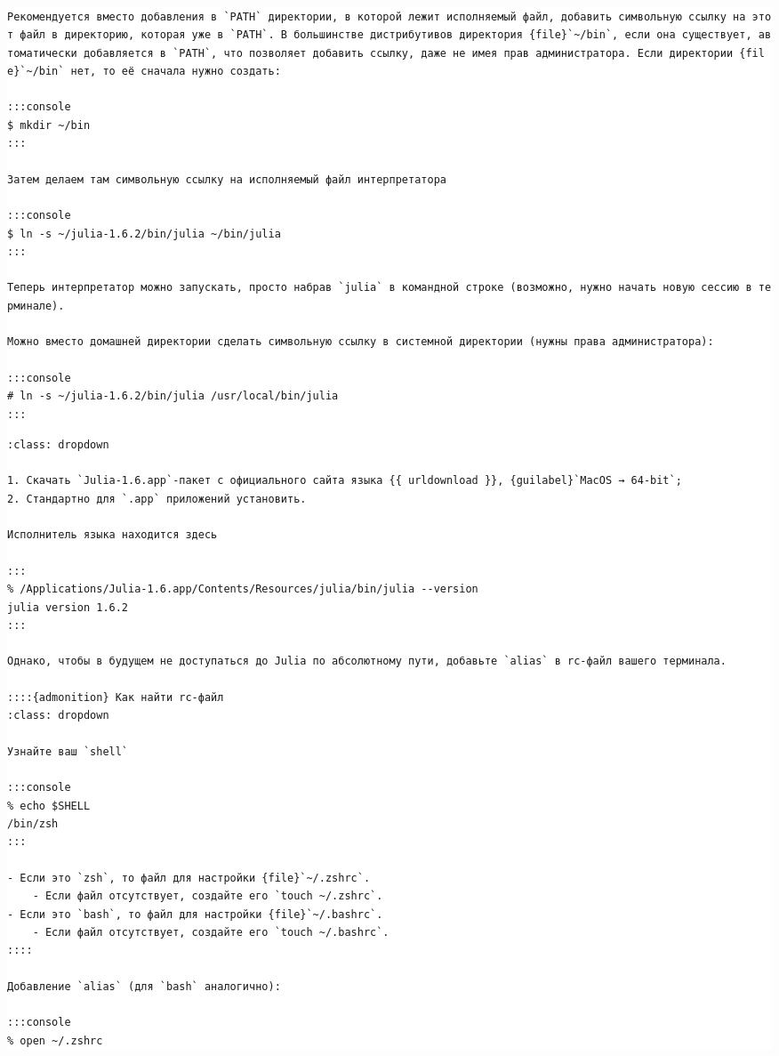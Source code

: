 ```{admonition} Инструкция для пользователей Linux-based ОС
Рекомендуется вместо добавления в `PATH` директории, в которой лежит исполняемый файл, добавить символьную ссылку на этот файл в директорию, которая уже в `PATH`. В большинстве дистрибутивов директория {file}`~/bin`, если она существует, автоматически добавляется в `PATH`, что позволяет добавить ссылку, даже не имея прав администратора. Если директории {file}`~/bin` нет, то её сначала нужно создать:

:::console
$ mkdir ~/bin
:::

Затем делаем там символьную ссылку на исполняемый файл интерпретатора

:::console
$ ln -s ~/julia-1.6.2/bin/julia ~/bin/julia
:::

Теперь интерпретатор можно запускать, просто набрав `julia` в командной строке (возможно, нужно начать новую сессию в терминале).

Можно вместо домашней директории сделать символьную ссылку в системной директории (нужны права администратора):

:::console
# ln -s ~/julia-1.6.2/bin/julia /usr/local/bin/julia
:::
```

```{admonition} Инструкция для пользователей MacOS
:class: dropdown

1. Скачать `Julia-1.6.app`-пакет с официального сайта языка {{ urldownload }}, {guilabel}`MacOS → 64-bit`;
2. Стандартно для `.app` приложений установить.

Исполнитель языка находится здесь

:::
% /Applications/Julia-1.6.app/Contents/Resources/julia/bin/julia --version
julia version 1.6.2
:::

Однако, чтобы в будущем не доступаться до Julia по абсолютному пути, добавьте `alias` в rc-файл вашего терминала.

::::{admonition} Как найти rc-файл
:class: dropdown

Узнайте ваш `shell`

:::console
% echo $SHELL
/bin/zsh
:::

- Если это `zsh`, то файл для настройки {file}`~/.zshrc`.
    - Если файл отсутствует, создайте его `touch ~/.zshrc`.
- Если это `bash`, то файл для настройки {file}`~/.bashrc`.
    - Если файл отсутствует, создайте его `touch ~/.bashrc`.
::::

Добавление `alias` (для `bash` аналогично):

:::console
% open ~/.zshrc
```